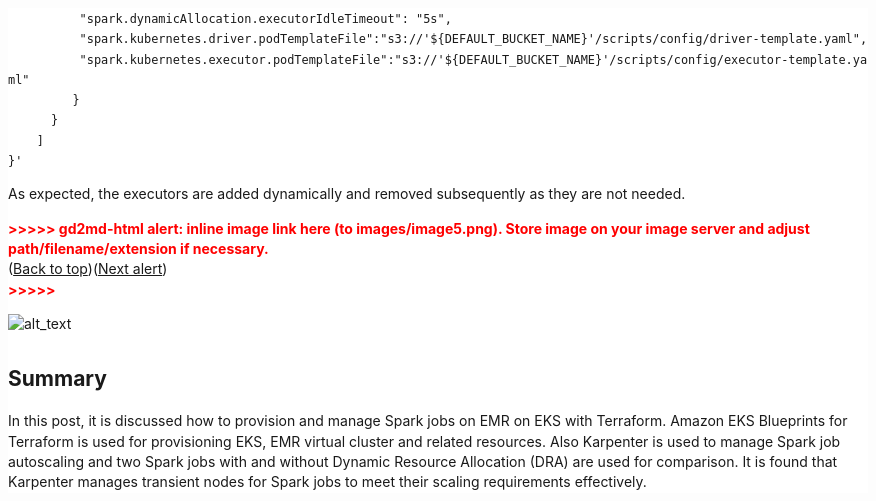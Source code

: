 ```
          "spark.dynamicAllocation.executorIdleTimeout": "5s",
          "spark.kubernetes.driver.podTemplateFile":"s3://'${DEFAULT_BUCKET_NAME}'/scripts/config/driver-template.yaml",
          "spark.kubernetes.executor.podTemplateFile":"s3://'${DEFAULT_BUCKET_NAME}'/scripts/config/executor-template.yaml"
         }
      }
    ]
}'
```


As expected, the executors are added dynamically and removed subsequently as they are not needed.



<p id="gdcalert5" ><span style="color: red; font-weight: bold">>>>>>  gd2md-html alert: inline image link here (to images/image5.png). Store image on your image server and adjust path/filename/extension if necessary. </span><br>(<a href="#">Back to top</a>)(<a href="#gdcalert6">Next alert</a>)<br><span style="color: red; font-weight: bold">>>>>> </span></p>


![alt_text](images/image5.png "image_tooltip")



## Summary

In this post, it is discussed how to provision and manage Spark jobs on EMR on EKS with Terraform. Amazon EKS Blueprints for Terraform is used for provisioning EKS, EMR virtual cluster and related resources. Also Karpenter is used to manage Spark job autoscaling and two Spark jobs with and without Dynamic Resource Allocation (DRA) are used for comparison. It is found that Karpenter manages transient nodes for Spark jobs to meet their scaling requirements effectively.
